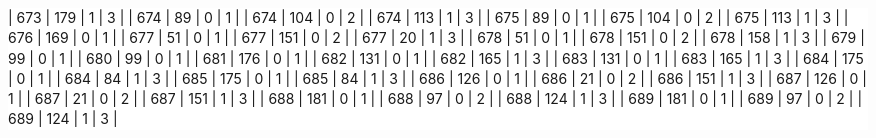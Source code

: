 | 673        | 179        | 1         | 3    |
| 674        | 89         | 0         | 1    |
| 674        | 104        | 0         | 2    |
| 674        | 113        | 1         | 3    |
| 675        | 89         | 0         | 1    |
| 675        | 104        | 0         | 2    |
| 675        | 113        | 1         | 3    |
| 676        | 169        | 0         | 1    |
| 677        | 51         | 0         | 1    |
| 677        | 151        | 0         | 2    |
| 677        | 20         | 1         | 3    |
| 678        | 51         | 0         | 1    |
| 678        | 151        | 0         | 2    |
| 678        | 158        | 1         | 3    |
| 679        | 99         | 0         | 1    |
| 680        | 99         | 0         | 1    |
| 681        | 176        | 0         | 1    |
| 682        | 131        | 0         | 1    |
| 682        | 165        | 1         | 3    |
| 683        | 131        | 0         | 1    |
| 683        | 165        | 1         | 3    |
| 684        | 175        | 0         | 1    |
| 684        | 84         | 1         | 3    |
| 685        | 175        | 0         | 1    |
| 685        | 84         | 1         | 3    |
| 686        | 126        | 0         | 1    |
| 686        | 21         | 0         | 2    |
| 686        | 151        | 1         | 3    |
| 687        | 126        | 0         | 1    |
| 687        | 21         | 0         | 2    |
| 687        | 151        | 1         | 3    |
| 688        | 181        | 0         | 1    |
| 688        | 97         | 0         | 2    |
| 688        | 124        | 1         | 3    |
| 689        | 181        | 0         | 1    |
| 689        | 97         | 0         | 2    |
| 689        | 124        | 1         | 3    |